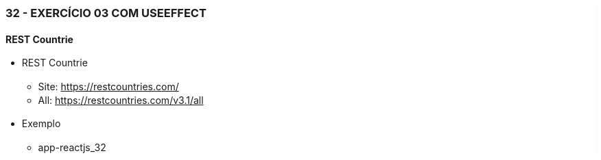 

### 32 - EXERCÍCIO 03 COM USEEFFECT

**REST Countrie**

- REST Countrie
    - Site: https://restcountries.com/
    - All: https://restcountries.com/v3.1/all

- Exemplo
    - app-reactjs_32
























